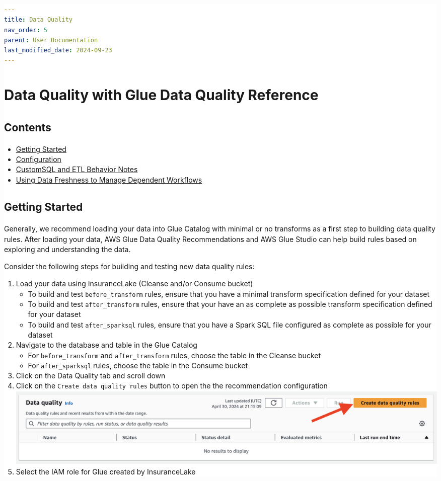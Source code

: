 ```yaml
---
title: Data Quality
nav_order: 5
parent: User Documentation
last_modified_date: 2024-09-23
---
```

# Data Quality with Glue Data Quality Reference

## Contents

* [Getting Started](#getting-started)
* [Configuration](#configuration)
* [CustomSQL and ETL Behavior Notes](#customsql-and-etl-behavior-notes)
* [Using Data Freshness to Manage Dependent Workflows](#using-data-freshness-to-manage-dependent-workflows)


## Getting Started

Generally, we recommend loading your data into Glue Catalog with minimal or no transforms as a first step to building data quality rules. After loading your data, AWS Glue Data Quality Recommendations and AWS Glue Studio can help build rules based on exploring and understanding the data.

Consider the following steps for building and testing new data quality rules:

1. Load your data using InsuranceLake (Cleanse and/or Consume bucket)
    - To build and test `before_transform` rules, ensure that you have a minimal transform specification defined for your dataset
    - To build and test `after_transform` rules, ensure that your have an as complete as possible transform specification defined for your dataset
    - To build and test `after_sparksql` rules, ensure that you have a Spark SQL file configured as complete as possible for your dataset
1. Navigate to the database and table in the Glue Catalog
    - For `before_transform` and `after_transform` rules, choose the table in the Cleanse bucket
    - For `after_sparksql` rules, choose the table in the Consume bucket
1. Click on the Data Quality tab and scroll down
1. Click on the `Create data quality rules` button to open the the recommendation configuration
    ![Creating Glue Catalog Data Quality Rules](./glue_catalog_create_data_quality_rules.png)
1. Select the IAM role for Glue created by InsuranceLake